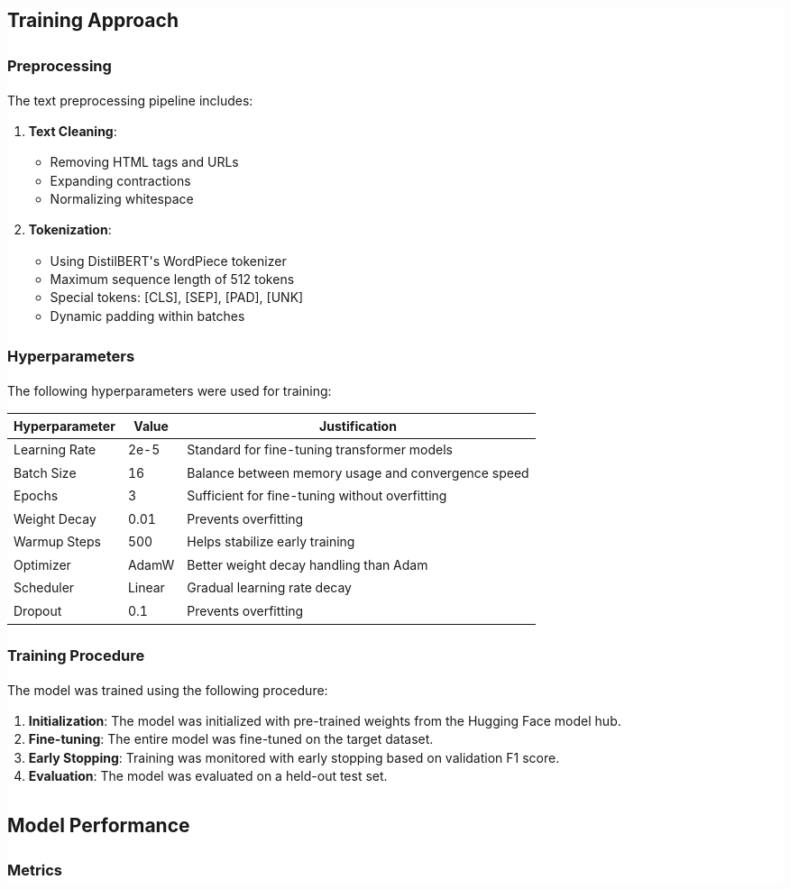 ## Training Approach

### Preprocessing

The text preprocessing pipeline includes:

1. **Text Cleaning**:
   - Removing HTML tags and URLs
   - Expanding contractions
   - Normalizing whitespace

2. **Tokenization**:
   - Using DistilBERT's WordPiece tokenizer
   - Maximum sequence length of 512 tokens
   - Special tokens: [CLS], [SEP], [PAD], [UNK]
   - Dynamic padding within batches

### Hyperparameters

The following hyperparameters were used for training:

| Hyperparameter | Value | Justification |
|----------------|-------|---------------|
| Learning Rate | 2e-5 | Standard for fine-tuning transformer models |
| Batch Size | 16 | Balance between memory usage and convergence speed |
| Epochs | 3 | Sufficient for fine-tuning without overfitting |
| Weight Decay | 0.01 | Prevents overfitting |
| Warmup Steps | 500 | Helps stabilize early training |
| Optimizer | AdamW | Better weight decay handling than Adam |
| Scheduler | Linear | Gradual learning rate decay |
| Dropout | 0.1 | Prevents overfitting |

### Training Procedure

The model was trained using the following procedure:

1. **Initialization**: The model was initialized with pre-trained weights from the Hugging Face model hub.
2. **Fine-tuning**: The entire model was fine-tuned on the target dataset.
3. **Early Stopping**: Training was monitored with early stopping based on validation F1 score.
4. **Evaluation**: The model was evaluated on a held-out test set.

## Model Performance

### Metrics
